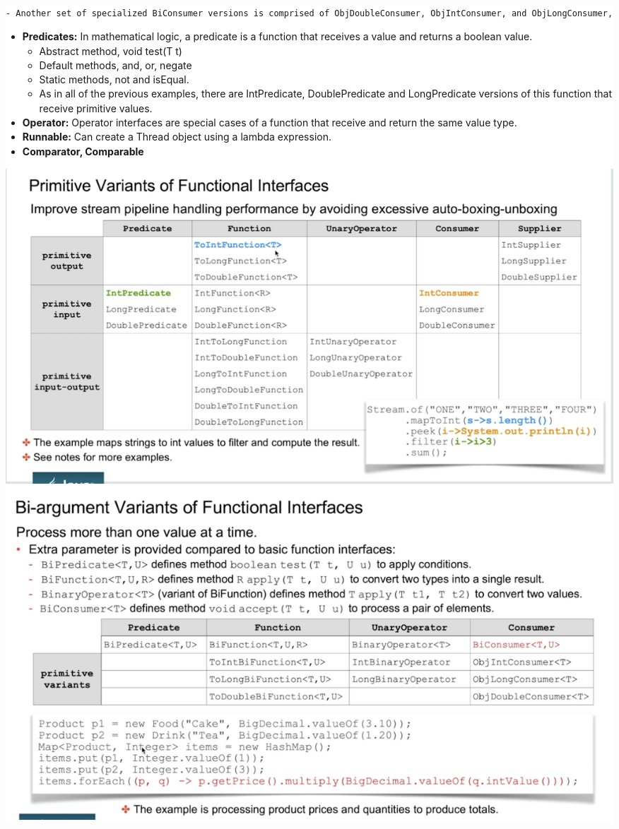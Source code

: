     - Another set of specialized BiConsumer versions is comprised of ObjDoubleConsumer, ObjIntConsumer, and ObjLongConsumer,
- **Predicates:** In mathematical logic, a predicate is a function that receives a value and returns a boolean value.
    - Abstract method, void test(T t)
    - Default methods, and, or, negate
    - Static methods, not and isEqual.
    - As in all of the previous examples, there are IntPredicate, DoublePredicate and LongPredicate versions of this function that receive primitive values.
- **Operator:** Operator interfaces are special cases of a function that receive and return the same value type.
- **Runnable:** Can create a Thread object using a lambda expression.
- **Comparator, Comparable**


![func_int_primitives](docs/func_int_primitives.png)
![func_int_bi](docs/func_int_bi.png)
